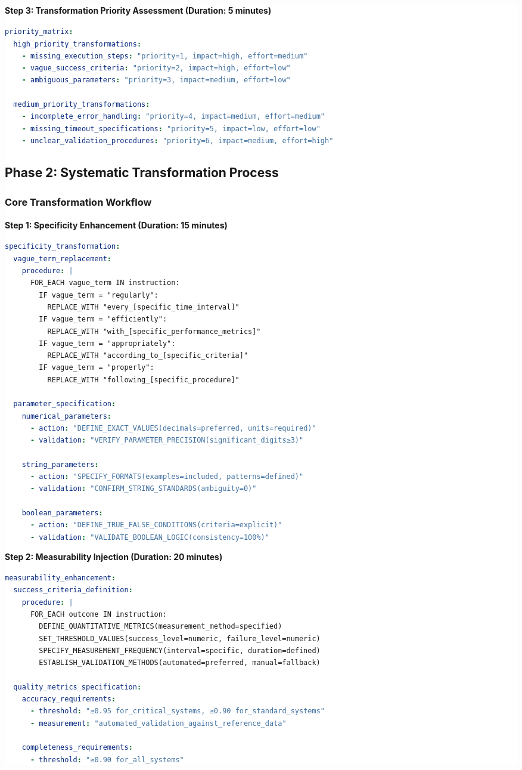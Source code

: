**Step 3: Transformation Priority Assessment (Duration: 5 minutes)**
```yaml
priority_matrix:
  high_priority_transformations:
    - missing_execution_steps: "priority=1, impact=high, effort=medium"
    - vague_success_criteria: "priority=2, impact=high, effort=low"
    - ambiguous_parameters: "priority=3, impact=medium, effort=low"
  
  medium_priority_transformations:
    - incomplete_error_handling: "priority=4, impact=medium, effort=medium"
    - missing_timeout_specifications: "priority=5, impact=low, effort=low"
    - unclear_validation_procedures: "priority=6, impact=medium, effort=high"
```

## Phase 2: Systematic Transformation Process

### Core Transformation Workflow

**Step 1: Specificity Enhancement (Duration: 15 minutes)**
```yaml
specificity_transformation:
  vague_term_replacement:
    procedure: |
      FOR_EACH vague_term IN instruction:
        IF vague_term = "regularly":
          REPLACE_WITH "every_[specific_time_interval]"
        IF vague_term = "efficiently":
          REPLACE_WITH "with_[specific_performance_metrics]"
        IF vague_term = "appropriately":
          REPLACE_WITH "according_to_[specific_criteria]"
        IF vague_term = "properly":
          REPLACE_WITH "following_[specific_procedure]"
  
  parameter_specification:
    numerical_parameters:
      - action: "DEFINE_EXACT_VALUES(decimals=preferred, units=required)"
      - validation: "VERIFY_PARAMETER_PRECISION(significant_digits≥3)"
    
    string_parameters:
      - action: "SPECIFY_FORMATS(examples=included, patterns=defined)"
      - validation: "CONFIRM_STRING_STANDARDS(ambiguity=0)"
    
    boolean_parameters:
      - action: "DEFINE_TRUE_FALSE_CONDITIONS(criteria=explicit)"
      - validation: "VALIDATE_BOOLEAN_LOGIC(consistency=100%)"
```

**Step 2: Measurability Injection (Duration: 20 minutes)**
```yaml
measurability_enhancement:
  success_criteria_definition:
    procedure: |
      FOR_EACH outcome IN instruction:
        DEFINE_QUANTITATIVE_METRICS(measurement_method=specified)
        SET_THRESHOLD_VALUES(success_level=numeric, failure_level=numeric)
        SPECIFY_MEASUREMENT_FREQUENCY(interval=specific, duration=defined)
        ESTABLISH_VALIDATION_METHODS(automated=preferred, manual=fallback)
  
  quality_metrics_specification:
    accuracy_requirements:
      - threshold: "≥0.95 for_critical_systems, ≥0.90 for_standard_systems"
      - measurement: "automated_validation_against_reference_data"
    
    completeness_requirements:
      - threshold: "≥0.90 for_all_systems"
```
